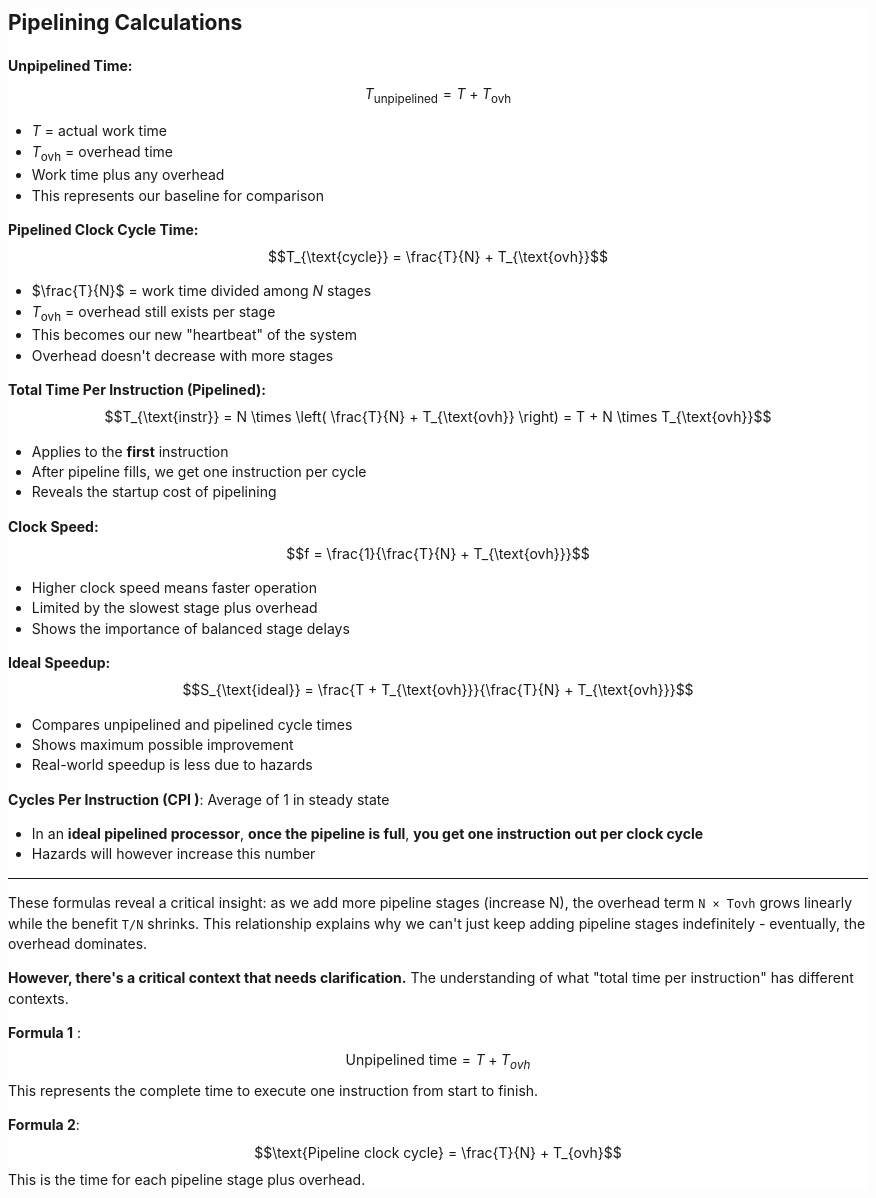 ## Pipelining Calculations

**Unpipelined Time:**  
$$T_{\text{unpipelined}} = T + T_{\text{ovh}}$$  
- $T$ = actual work time  
- $T_{\text{ovh}}$ = overhead time  
- Work time plus any overhead  
- This represents our baseline for comparison  

**Pipelined Clock Cycle Time:**  
$$T_{\text{cycle}} = \frac{T}{N} + T_{\text{ovh}}$$  
- $\frac{T}{N}$ = work time divided among $N$ stages  
- $T_{\text{ovh}}$ = overhead still exists per stage  
- This becomes our new "heartbeat" of the system  
- Overhead doesn't decrease with more stages  

**Total Time Per Instruction (Pipelined):**  
$$T_{\text{instr}} = N \times \left( \frac{T}{N} + T_{\text{ovh}} \right) = T + N \times T_{\text{ovh}}$$  
- Applies to the **first** instruction  
- After pipeline fills, we get one instruction per cycle  
- Reveals the startup cost of pipelining  

**Clock Speed:**  
$$f = \frac{1}{\frac{T}{N} + T_{\text{ovh}}}$$  
- Higher clock speed means faster operation  
- Limited by the slowest stage plus overhead  
- Shows the importance of balanced stage delays  

**Ideal Speedup:**  
$$S_{\text{ideal}} = \frac{T + T_{\text{ovh}}}{\frac{T}{N} + T_{\text{ovh}}}$$  
- Compares unpipelined and pipelined cycle times  
- Shows maximum possible improvement  
- Real-world speedup is less due to hazards  


**Cycles Per Instruction (CPI )**: Average of 1 in steady state 
- In an **ideal pipelined processor**, **once the pipeline is full**, **you get one instruction out per clock cycle**
- Hazards will however increase this number

---
These formulas reveal a critical insight: as we add more pipeline stages (increase N), the overhead term `N × Tovh` grows linearly while the benefit `T/N` shrinks. This relationship explains why we can't just keep adding pipeline stages indefinitely - eventually, the overhead dominates.

**However, there's a critical context that needs clarification.** The understanding of what "total time per instruction" has different contexts.

**Formula 1** : $$\text{Unpipelined time} = T + T_{ovh}$$
This represents the complete time to execute one instruction from start to finish.

**Formula 2**: $$\text{Pipeline clock cycle} = \frac{T}{N} + T_{ovh}$$
This is the time for each pipeline stage plus overhead.
